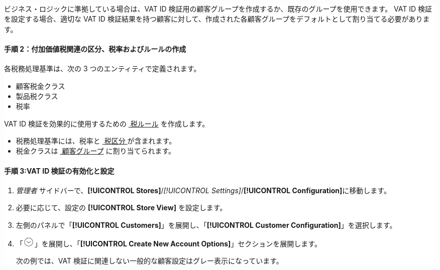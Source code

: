 ビジネス・ロジックに準拠している場合は、VAT ID 検証用の顧客グループを作成するか、既存のグループを使用できます。 VAT ID 検証を設定する場合、適切な VAT ID 検証結果を持つ顧客に対して、作成された各顧客グループをデフォルトとして割り当てる必要があります。

#### 手順 2：付加価値税関連の区分、税率およびルールの作成

各税務処理基準は、次の 3 つのエンティティで定義されます。

- 顧客税金クラス
- 製品税クラス
- 税率

VAT ID 検証を効果的に使用するための [&#x200B; 税ルール &#x200B;](tax-rules.md) を作成します。

- 税務処理基準には、税率と [&#x200B; 税区分 &#x200B;](tax-class.md) が含まれます。
- 税金クラスは [&#x200B; 顧客グループ &#x200B;](../customers/customer-groups.md) に割り当てられます。

#### 手順 3:VAT ID 検証の有効化と設定

1. _管理者_ サイドバーで、**[!UICONTROL Stores]**/_[!UICONTROL Settings]_/**[!UICONTROL Configuration]**&#x200B;に移動します。

1. 必要に応じて、設定の **[!UICONTROL Store View]** を設定します。

1. 左側のパネルで「**[!UICONTROL Customers]**」を展開し、「**[!UICONTROL Customer Configuration]**」を選択します。

1. 「![&#x200B; 展開セレクター &#x200B;](../assets/icon-display-expand.png)」を展開し、「**[!UICONTROL Create New Account Options]**」セクションを展開します。

   次の例では、VAT 検証に関連しない一般的な顧客設定はグレー表示になっています。


[1]: https://ec.europa.eu/taxation_customs/vies/